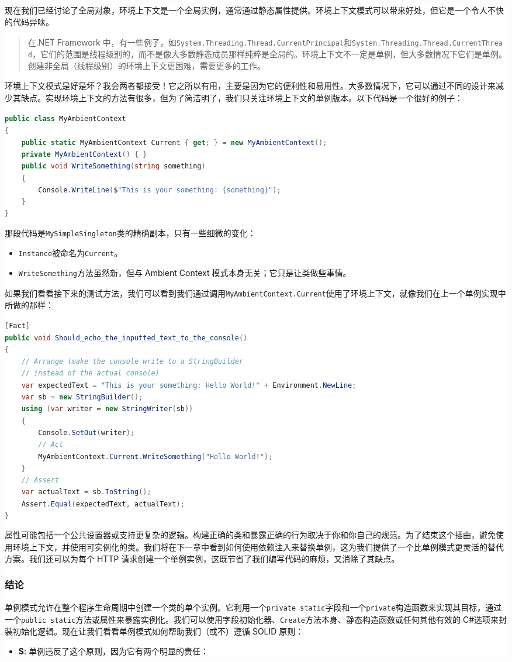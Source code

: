 现在我们已经讨论了全局对象，环境上下文是一个全局实例，通常通过静态属性提供。环境上下文模式可以带来好处，但它是一个令人不快的代码异味。

> 在.NET Framework 中，有一些例子，如`System.Threading.Thread.CurrentPrincipal`和`System.Threading.Thread.CurrentThread`，它们的范围是线程级别的，而不是像大多数静态成员那样纯粹是全局的。环境上下文不一定是单例，但大多数情况下它们是单例。创建非全局（线程级别）的环境上下文更困难，需要更多的工作。

环境上下文模式是好是坏？我会两者都接受！它之所以有用，主要是因为它的便利性和易用性。大多数情况下，它可以通过不同的设计来减少其缺点。实现环境上下文的方法有很多，但为了简洁明了，我们只关注环境上下文的单例版本。以下代码是一个很好的例子：

```cs
public class MyAmbientContext
{
    public static MyAmbientContext Current { get; } = new MyAmbientContext();
    private MyAmbientContext() { }
    public void WriteSomething(string something)
    {
        Console.WriteLine($"This is your something: {something}");
    }
}
```

那段代码是`MySimpleSingleton`类的精确副本，只有一些细微的变化：

+   `Instance`被命名为`Current`。

+   `WriteSomething`方法虽然新，但与 Ambient Context 模式本身无关；它只是让类做些事情。

如果我们看看接下来的测试方法，我们可以看到我们通过调用`MyAmbientContext.Current`使用了环境上下文，就像我们在上一个单例实现中所做的那样：

```cs
[Fact]
public void Should_echo_the_inputted_text_to_the_console()
{
    // Arrange (make the console write to a StringBuilder
    // instead of the actual console)
    var expectedText = "This is your something: Hello World!" + Environment.NewLine;
    var sb = new StringBuilder();
    using (var writer = new StringWriter(sb))
    {
        Console.SetOut(writer);
        // Act
        MyAmbientContext.Current.WriteSomething("Hello World!");
    }
    // Assert
    var actualText = sb.ToString();
    Assert.Equal(expectedText, actualText);
}
```

属性可能包括一个公共设置器或支持更复杂的逻辑。构建正确的类和暴露正确的行为取决于你和你自己的规范。为了结束这个插曲，避免使用环境上下文，并使用可实例化的类。我们将在下一章中看到如何使用依赖注入来替换单例，这为我们提供了一个比单例模式更灵活的替代方案。我们还可以为每个 HTTP 请求创建一个单例实例，这既节省了我们编写代码的麻烦，又消除了其缺点。

### 结论

单例模式允许在整个程序生命周期中创建一个类的单个实例。它利用一个`private static`字段和一个`private`构造函数来实现其目标，通过一个`public static`方法或属性来暴露实例化。我们可以使用字段初始化器、`Create`方法本身、静态构造函数或任何其他有效的 C#选项来封装初始化逻辑。现在让我们看看单例模式如何帮助我们（或不）遵循 SOLID 原则：

+   **S**: 单例违反了这个原则，因为它有两个明显的责任：
